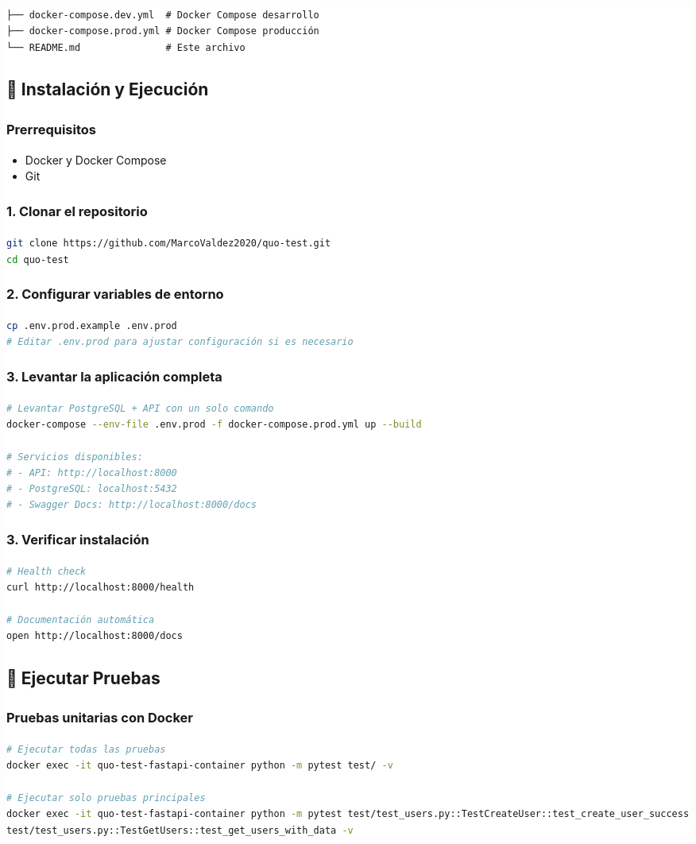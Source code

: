 ```
├── docker-compose.dev.yml  # Docker Compose desarrollo
├── docker-compose.prod.yml # Docker Compose producción
└── README.md               # Este archivo
```

## 🚀 Instalación y Ejecución

### Prerrequisitos
- Docker y Docker Compose
- Git

### 1. Clonar el repositorio
```bash
git clone https://github.com/MarcoValdez2020/quo-test.git
cd quo-test
```

### 2. Configurar variables de entorno
```bash
cp .env.prod.example .env.prod
# Editar .env.prod para ajustar configuración si es necesario
```

### 3. Levantar la aplicación completa
```bash
# Levantar PostgreSQL + API con un solo comando
docker-compose --env-file .env.prod -f docker-compose.prod.yml up --build

# Servicios disponibles:
# - API: http://localhost:8000
# - PostgreSQL: localhost:5432
# - Swagger Docs: http://localhost:8000/docs
```

### 3. Verificar instalación
```bash
# Health check
curl http://localhost:8000/health

# Documentación automática
open http://localhost:8000/docs
```

## 🧪 Ejecutar Pruebas

### Pruebas unitarias con Docker
```bash
# Ejecutar todas las pruebas
docker exec -it quo-test-fastapi-container python -m pytest test/ -v

# Ejecutar solo pruebas principales
docker exec -it quo-test-fastapi-container python -m pytest test/test_users.py::TestCreateUser::test_create_user_success test/test_users.py::TestGetUsers::test_get_users_with_data -v

```
